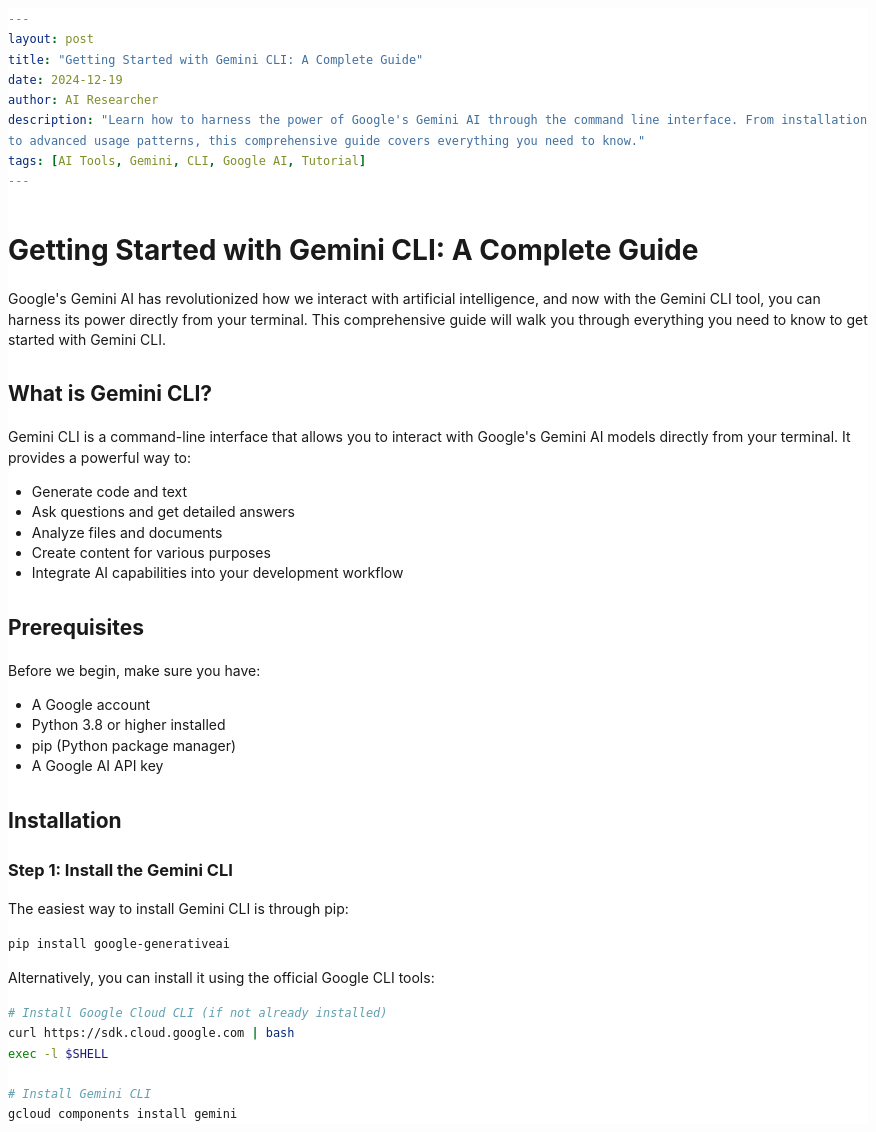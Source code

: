 ```yaml
---
layout: post
title: "Getting Started with Gemini CLI: A Complete Guide"
date: 2024-12-19
author: AI Researcher
description: "Learn how to harness the power of Google's Gemini AI through the command line interface. From installation to advanced usage patterns, this comprehensive guide covers everything you need to know."
tags: [AI Tools, Gemini, CLI, Google AI, Tutorial]
---
```


# Getting Started with Gemini CLI: A Complete Guide

Google's Gemini AI has revolutionized how we interact with artificial intelligence, and now with the Gemini CLI tool, you can harness its power directly from your terminal. This comprehensive guide will walk you through everything you need to know to get started with Gemini CLI.

## What is Gemini CLI?

Gemini CLI is a command-line interface that allows you to interact with Google's Gemini AI models directly from your terminal. It provides a powerful way to:

- Generate code and text
- Ask questions and get detailed answers
- Analyze files and documents
- Create content for various purposes
- Integrate AI capabilities into your development workflow

## Prerequisites

Before we begin, make sure you have:

- A Google account
- Python 3.8 or higher installed
- pip (Python package manager)
- A Google AI API key

## Installation

### Step 1: Install the Gemini CLI

The easiest way to install Gemini CLI is through pip:

```bash
pip install google-generativeai
```

Alternatively, you can install it using the official Google CLI tools:

```bash
# Install Google Cloud CLI (if not already installed)
curl https://sdk.cloud.google.com | bash
exec -l $SHELL

# Install Gemini CLI
gcloud components install gemini
```
